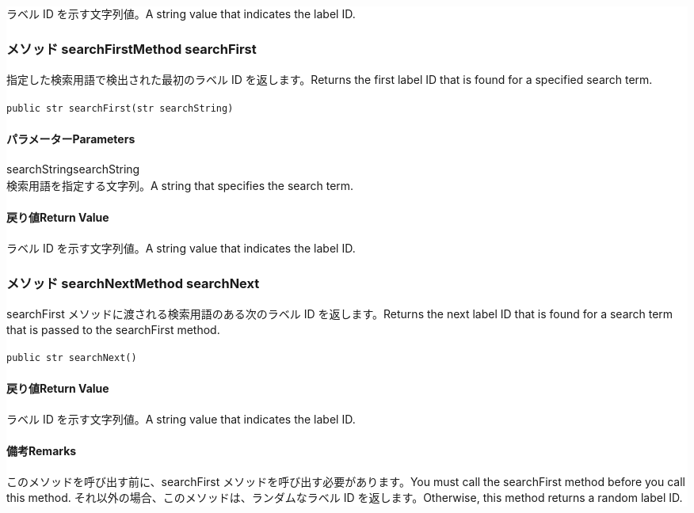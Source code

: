 <span data-ttu-id="63d8c-341">ラベル ID を示す文字列値。</span><span class="sxs-lookup"><span data-stu-id="63d8c-341">A string value that indicates the label ID.</span></span>

### <a name="method-searchfirst"></a><span data-ttu-id="63d8c-342">メソッド searchFirst</span><span class="sxs-lookup"><span data-stu-id="63d8c-342">Method searchFirst</span></span>

<span data-ttu-id="63d8c-343">指定した検索用語で検出された最初のラベル ID を返します。</span><span class="sxs-lookup"><span data-stu-id="63d8c-343">Returns the first label ID that is found for a specified search term.</span></span>

    public str searchFirst(str searchString)

#### <a name="parameters"></a><span data-ttu-id="63d8c-344">パラメーター</span><span class="sxs-lookup"><span data-stu-id="63d8c-344">Parameters</span></span>

<span data-ttu-id="63d8c-345">searchString</span><span class="sxs-lookup"><span data-stu-id="63d8c-345">searchString</span></span>  
<span data-ttu-id="63d8c-346">検索用語を指定する文字列。</span><span class="sxs-lookup"><span data-stu-id="63d8c-346">A string that specifies the search term.</span></span>

#### <a name="return-value"></a><span data-ttu-id="63d8c-347">戻り値</span><span class="sxs-lookup"><span data-stu-id="63d8c-347">Return Value</span></span>

<span data-ttu-id="63d8c-348">ラベル ID を示す文字列値。</span><span class="sxs-lookup"><span data-stu-id="63d8c-348">A string value that indicates the label ID.</span></span>

### <a name="method-searchnext"></a><span data-ttu-id="63d8c-349">メソッド searchNext</span><span class="sxs-lookup"><span data-stu-id="63d8c-349">Method searchNext</span></span>

<span data-ttu-id="63d8c-350">searchFirst メソッドに渡される検索用語のある次のラベル ID を返します。</span><span class="sxs-lookup"><span data-stu-id="63d8c-350">Returns the next label ID that is found for a search term that is passed to the searchFirst method.</span></span>

    public str searchNext()

#### <a name="return-value"></a><span data-ttu-id="63d8c-351">戻り値</span><span class="sxs-lookup"><span data-stu-id="63d8c-351">Return Value</span></span>

<span data-ttu-id="63d8c-352">ラベル ID を示す文字列値。</span><span class="sxs-lookup"><span data-stu-id="63d8c-352">A string value that indicates the label ID.</span></span>

#### <a name="remarks"></a><span data-ttu-id="63d8c-353">備考</span><span class="sxs-lookup"><span data-stu-id="63d8c-353">Remarks</span></span>

<span data-ttu-id="63d8c-354">このメソッドを呼び出す前に、searchFirst メソッドを呼び出す必要があります。</span><span class="sxs-lookup"><span data-stu-id="63d8c-354">You must call the searchFirst method before you call this method.</span></span> <span data-ttu-id="63d8c-355">それ以外の場合、このメソッドは、ランダムなラベル ID を返します。</span><span class="sxs-lookup"><span data-stu-id="63d8c-355">Otherwise, this method returns a random label ID.</span></span>
